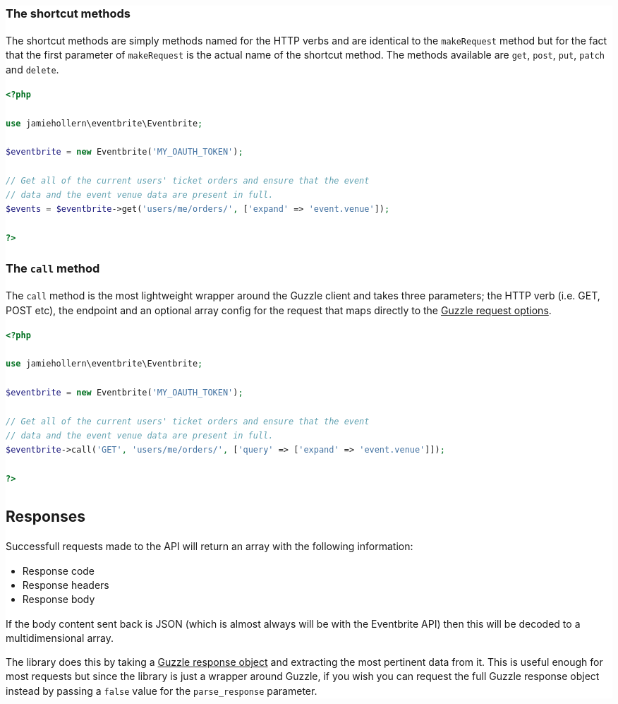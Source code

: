### The shortcut methods
The shortcut methods are simply methods named for the HTTP verbs and are identical to the `makeRequest` method but for the fact that the first parameter of `makeRequest` is the actual name of the shortcut method. The methods available are `get`, `post`, `put`, `patch` and `delete`.

```php
<?php

use jamiehollern\eventbrite\Eventbrite;

$eventbrite = new Eventbrite('MY_OAUTH_TOKEN');

// Get all of the current users' ticket orders and ensure that the event 
// data and the event venue data are present in full.
$events = $eventbrite->get('users/me/orders/', ['expand' => 'event.venue']);

?>
```
### The `call` method

The `call` method is the most lightweight wrapper around the Guzzle client and takes three parameters; the HTTP verb (i.e. GET, POST etc), the endpoint and an optional array config for the request that maps directly to the [Guzzle request options](http://docs.guzzlephp.org/en/latest/request-options.html). 

```php
<?php

use jamiehollern\eventbrite\Eventbrite;

$eventbrite = new Eventbrite('MY_OAUTH_TOKEN');

// Get all of the current users' ticket orders and ensure that the event 
// data and the event venue data are present in full.
$eventbrite->call('GET', 'users/me/orders/', ['query' => ['expand' => 'event.venue']]);

?>
```

## Responses
Successfull requests made to the API will return an array with the following information:

* Response code
* Response headers
* Response body

If the body content sent back is JSON (which is almost always will be with the Eventbrite API) then this will be decoded to a multidimensional array.

The library does this by taking a [Guzzle response object](http://docs.guzzlephp.org/en/latest/quickstart.html#using-responses) and extracting the most pertinent data from it. This is useful enough for most requests but since the library is just a wrapper around Guzzle, if you wish you can request the full Guzzle response object instead by passing a `false` value for the `parse_response` parameter.
